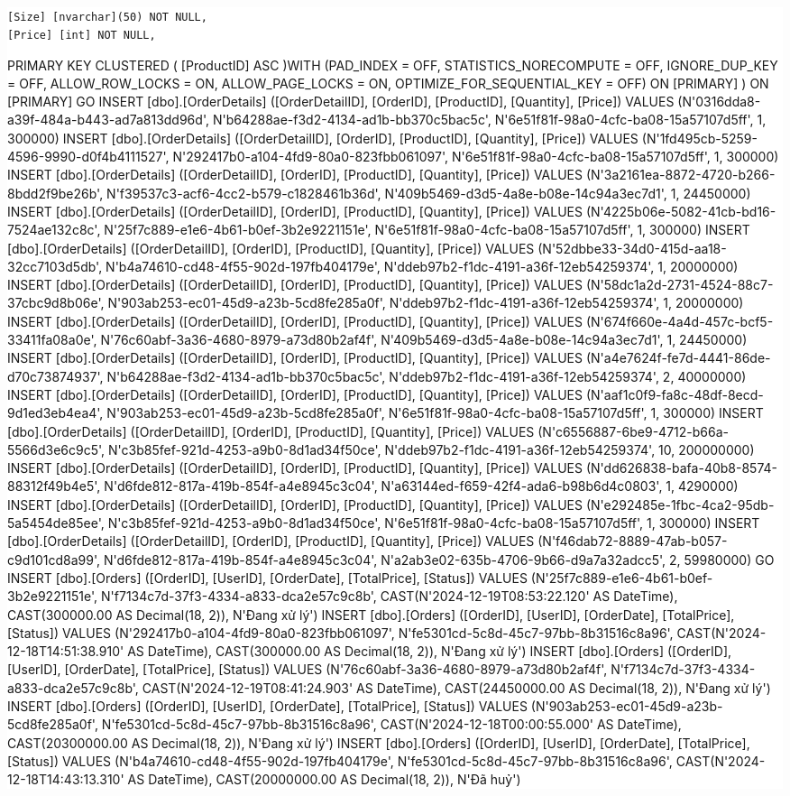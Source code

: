 	[Size] [nvarchar](50) NOT NULL,
	[Price] [int] NOT NULL,
PRIMARY KEY CLUSTERED 
(
	[ProductID] ASC
)WITH (PAD_INDEX = OFF, STATISTICS_NORECOMPUTE = OFF, IGNORE_DUP_KEY = OFF, ALLOW_ROW_LOCKS = ON, ALLOW_PAGE_LOCKS = ON, OPTIMIZE_FOR_SEQUENTIAL_KEY = OFF) ON [PRIMARY]
) ON [PRIMARY]
GO
INSERT [dbo].[OrderDetails] ([OrderDetailID], [OrderID], [ProductID], [Quantity], [Price]) VALUES (N'0316dda8-a39f-484a-b443-ad7a813dd96d', N'b64288ae-f3d2-4134-ad1b-bb370c5bac5c', N'6e51f81f-98a0-4cfc-ba08-15a57107d5ff', 1, 300000)
INSERT [dbo].[OrderDetails] ([OrderDetailID], [OrderID], [ProductID], [Quantity], [Price]) VALUES (N'1fd495cb-5259-4596-9990-d0f4b4111527', N'292417b0-a104-4fd9-80a0-823fbb061097', N'6e51f81f-98a0-4cfc-ba08-15a57107d5ff', 1, 300000)
INSERT [dbo].[OrderDetails] ([OrderDetailID], [OrderID], [ProductID], [Quantity], [Price]) VALUES (N'3a2161ea-8872-4720-b266-8bdd2f9be26b', N'f39537c3-acf6-4cc2-b579-c1828461b36d', N'409b5469-d3d5-4a8e-b08e-14c94a3ec7d1', 1, 24450000)
INSERT [dbo].[OrderDetails] ([OrderDetailID], [OrderID], [ProductID], [Quantity], [Price]) VALUES (N'4225b06e-5082-41cb-bd16-7524ae132c8c', N'25f7c889-e1e6-4b61-b0ef-3b2e9221151e', N'6e51f81f-98a0-4cfc-ba08-15a57107d5ff', 1, 300000)
INSERT [dbo].[OrderDetails] ([OrderDetailID], [OrderID], [ProductID], [Quantity], [Price]) VALUES (N'52dbbe33-34d0-415d-aa18-32cc7103d5db', N'b4a74610-cd48-4f55-902d-197fb404179e', N'ddeb97b2-f1dc-4191-a36f-12eb54259374', 1, 20000000)
INSERT [dbo].[OrderDetails] ([OrderDetailID], [OrderID], [ProductID], [Quantity], [Price]) VALUES (N'58dc1a2d-2731-4524-88c7-37cbc9d8b06e', N'903ab253-ec01-45d9-a23b-5cd8fe285a0f', N'ddeb97b2-f1dc-4191-a36f-12eb54259374', 1, 20000000)
INSERT [dbo].[OrderDetails] ([OrderDetailID], [OrderID], [ProductID], [Quantity], [Price]) VALUES (N'674f660e-4a4d-457c-bcf5-33411fa08a0e', N'76c60abf-3a36-4680-8979-a73d80b2af4f', N'409b5469-d3d5-4a8e-b08e-14c94a3ec7d1', 1, 24450000)
INSERT [dbo].[OrderDetails] ([OrderDetailID], [OrderID], [ProductID], [Quantity], [Price]) VALUES (N'a4e7624f-fe7d-4441-86de-d70c73874937', N'b64288ae-f3d2-4134-ad1b-bb370c5bac5c', N'ddeb97b2-f1dc-4191-a36f-12eb54259374', 2, 40000000)
INSERT [dbo].[OrderDetails] ([OrderDetailID], [OrderID], [ProductID], [Quantity], [Price]) VALUES (N'aaf1c0f9-fa8c-48df-8ecd-9d1ed3eb4ea4', N'903ab253-ec01-45d9-a23b-5cd8fe285a0f', N'6e51f81f-98a0-4cfc-ba08-15a57107d5ff', 1, 300000)
INSERT [dbo].[OrderDetails] ([OrderDetailID], [OrderID], [ProductID], [Quantity], [Price]) VALUES (N'c6556887-6be9-4712-b66a-5566d3e6c9c5', N'c3b85fef-921d-4253-a9b0-8d1ad34f50ce', N'ddeb97b2-f1dc-4191-a36f-12eb54259374', 10, 200000000)
INSERT [dbo].[OrderDetails] ([OrderDetailID], [OrderID], [ProductID], [Quantity], [Price]) VALUES (N'dd626838-bafa-40b8-8574-88312f49b4e5', N'd6fde812-817a-419b-854f-a4e8945c3c04', N'a63144ed-f659-42f4-ada6-b98b6d4c0803', 1, 4290000)
INSERT [dbo].[OrderDetails] ([OrderDetailID], [OrderID], [ProductID], [Quantity], [Price]) VALUES (N'e292485e-1fbc-4ca2-95db-5a5454de85ee', N'c3b85fef-921d-4253-a9b0-8d1ad34f50ce', N'6e51f81f-98a0-4cfc-ba08-15a57107d5ff', 1, 300000)
INSERT [dbo].[OrderDetails] ([OrderDetailID], [OrderID], [ProductID], [Quantity], [Price]) VALUES (N'f46dab72-8889-47ab-b057-c9d101cd8a99', N'd6fde812-817a-419b-854f-a4e8945c3c04', N'a2ab3e02-635b-4706-9b66-d9a7a32adcc5', 2, 59980000)
GO
INSERT [dbo].[Orders] ([OrderID], [UserID], [OrderDate], [TotalPrice], [Status]) VALUES (N'25f7c889-e1e6-4b61-b0ef-3b2e9221151e', N'f7134c7d-37f3-4334-a833-dca2e57c9c8b', CAST(N'2024-12-19T08:53:22.120' AS DateTime), CAST(300000.00 AS Decimal(18, 2)), N'Đang xử lý')
INSERT [dbo].[Orders] ([OrderID], [UserID], [OrderDate], [TotalPrice], [Status]) VALUES (N'292417b0-a104-4fd9-80a0-823fbb061097', N'fe5301cd-5c8d-45c7-97bb-8b31516c8a96', CAST(N'2024-12-18T14:51:38.910' AS DateTime), CAST(300000.00 AS Decimal(18, 2)), N'Đang xử lý')
INSERT [dbo].[Orders] ([OrderID], [UserID], [OrderDate], [TotalPrice], [Status]) VALUES (N'76c60abf-3a36-4680-8979-a73d80b2af4f', N'f7134c7d-37f3-4334-a833-dca2e57c9c8b', CAST(N'2024-12-19T08:41:24.903' AS DateTime), CAST(24450000.00 AS Decimal(18, 2)), N'Đang xử lý')
INSERT [dbo].[Orders] ([OrderID], [UserID], [OrderDate], [TotalPrice], [Status]) VALUES (N'903ab253-ec01-45d9-a23b-5cd8fe285a0f', N'fe5301cd-5c8d-45c7-97bb-8b31516c8a96', CAST(N'2024-12-18T00:00:55.000' AS DateTime), CAST(20300000.00 AS Decimal(18, 2)), N'Đang xử lý')
INSERT [dbo].[Orders] ([OrderID], [UserID], [OrderDate], [TotalPrice], [Status]) VALUES (N'b4a74610-cd48-4f55-902d-197fb404179e', N'fe5301cd-5c8d-45c7-97bb-8b31516c8a96', CAST(N'2024-12-18T14:43:13.310' AS DateTime), CAST(20000000.00 AS Decimal(18, 2)), N'Đã huỷ')